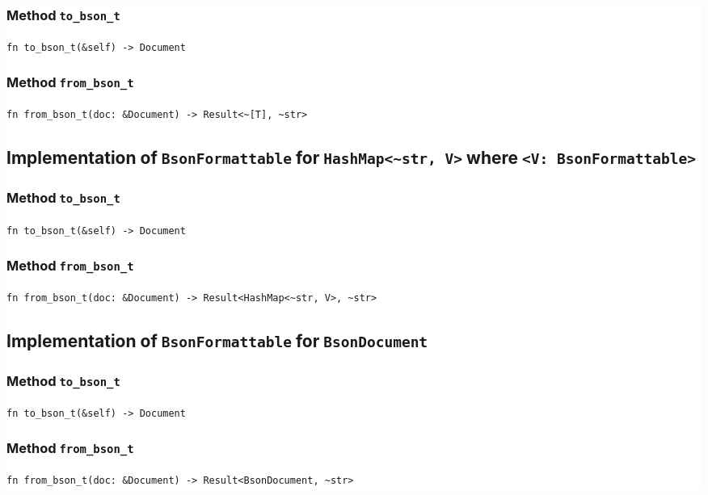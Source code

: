 ### Method `to_bson_t`

~~~ {.rust}
fn to_bson_t(&self) -> Document
~~~

### Method `from_bson_t`

~~~ {.rust}
fn from_bson_t(doc: &Document) -> Result<~[T], ~str>
~~~

## Implementation of `BsonFormattable` for `HashMap<~str, V>` where `<V: BsonFormattable>`

### Method `to_bson_t`

~~~ {.rust}
fn to_bson_t(&self) -> Document
~~~

### Method `from_bson_t`

~~~ {.rust}
fn from_bson_t(doc: &Document) -> Result<HashMap<~str, V>, ~str>
~~~

## Implementation of `BsonFormattable` for `BsonDocument`

### Method `to_bson_t`

~~~ {.rust}
fn to_bson_t(&self) -> Document
~~~

### Method `from_bson_t`

~~~ {.rust}
fn from_bson_t(doc: &Document) -> Result<BsonDocument, ~str>
~~~

